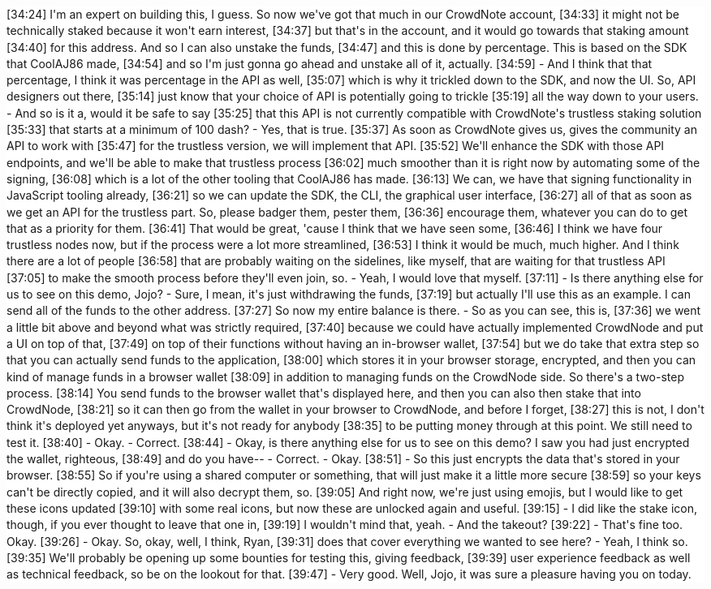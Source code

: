 [34:24] I'm an expert on building this, I guess. So now we've got that much in our CrowdNote account,
[34:33] it might not be technically staked because it won't earn interest,
[34:37] but that's in the account, and it would go towards that staking amount
[34:40] for this address. And so I can also unstake the funds,
[34:47] and this is done by percentage. This is based on the SDK that CoolAJ86 made,
[34:54] and so I'm just gonna go ahead and unstake all of it, actually.
[34:59] - And I think that that percentage, I think it was percentage in the API as well,
[35:07] which is why it trickled down to the SDK, and now the UI. So, API designers out there,
[35:14] just know that your choice of API is potentially going to trickle
[35:19] all the way down to your users. - And so is it a, would it be safe to say
[35:25] that this API is not currently compatible with CrowdNote's trustless staking solution
[35:33] that starts at a minimum of 100 dash? - Yes, that is true.
[35:37] As soon as CrowdNote gives us, gives the community an API to work with
[35:47] for the trustless version, we will implement that API.
[35:52] We'll enhance the SDK with those API endpoints, and we'll be able to make that trustless process
[36:02] much smoother than it is right now by automating some of the signing,
[36:08] which is a lot of the other tooling that CoolAJ86 has made.
[36:13] We can, we have that signing functionality in JavaScript tooling already,
[36:21] so we can update the SDK, the CLI, the graphical user interface,
[36:27] all of that as soon as we get an API for the trustless part. So, please badger them, pester them,
[36:36] encourage them, whatever you can do to get that as a priority for them.
[36:41] That would be great, 'cause I think that we have seen some,
[36:46] I think we have four trustless nodes now, but if the process were a lot more streamlined,
[36:53] I think it would be much, much higher. And I think there are a lot of people
[36:58] that are probably waiting on the sidelines, like myself, that are waiting for that trustless API
[37:05] to make the smooth process before they'll even join, so. - Yeah, I would love that myself.
[37:11] - Is there anything else for us to see on this demo, Jojo? - Sure, I mean, it's just withdrawing the funds,
[37:19] but actually I'll use this as an example. I can send all of the funds to the other address.
[37:27] So now my entire balance is there. - So as you can see, this is,
[37:36] we went a little bit above and beyond what was strictly required,
[37:40] because we could have actually implemented CrowdNode and put a UI on top of that,
[37:49] on top of their functions without having an in-browser wallet,
[37:54] but we do take that extra step so that you can actually send funds to the application,
[38:00] which stores it in your browser storage, encrypted, and then you can kind of manage funds in a browser wallet
[38:09] in addition to managing funds on the CrowdNode side. So there's a two-step process.
[38:14] You send funds to the browser wallet that's displayed here, and then you can also then stake that into CrowdNode,
[38:21] so it can then go from the wallet in your browser to CrowdNode, and before I forget,
[38:27] this is not, I don't think it's deployed yet anyways, but it's not ready for anybody
[38:35] to be putting money through at this point. We still need to test it.
[38:40] - Okay. - Correct.
[38:44] - Okay, is there anything else for us to see on this demo? I saw you had just encrypted the wallet, righteous,
[38:49] and do you have-- - Correct. - Okay.
[38:51] - So this just encrypts the data that's stored in your browser.
[38:55] So if you're using a shared computer or something, that will just make it a little more secure
[38:59] so your keys can't be directly copied, and it will also decrypt them, so.
[39:05] And right now, we're just using emojis, but I would like to get these icons updated
[39:10] with some real icons, but now these are unlocked again and useful.
[39:15] - I did like the stake icon, though, if you ever thought to leave that one in,
[39:19] I wouldn't mind that, yeah. - And the takeout?
[39:22] - That's fine too. Okay.
[39:26] - Okay. So, okay, well, I think, Ryan,
[39:31] does that cover everything we wanted to see here? - Yeah, I think so.
[39:35] We'll probably be opening up some bounties for testing this, giving feedback,
[39:39] user experience feedback as well as technical feedback, so be on the lookout for that.
[39:47] - Very good. Well, Jojo, it was sure a pleasure having you on today.